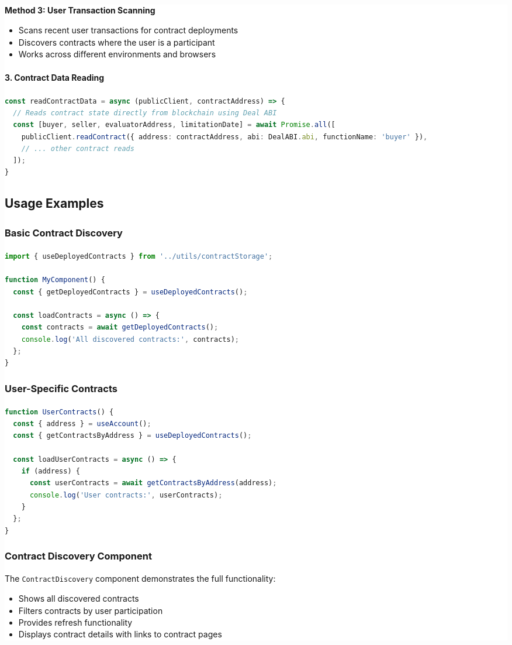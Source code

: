 **Method 3: User Transaction Scanning**
- Scans recent user transactions for contract deployments
- Discovers contracts where the user is a participant
- Works across different environments and browsers

#### 3. Contract Data Reading
```typescript
const readContractData = async (publicClient, contractAddress) => {
  // Reads contract state directly from blockchain using Deal ABI
  const [buyer, seller, evaluatorAddress, limitationDate] = await Promise.all([
    publicClient.readContract({ address: contractAddress, abi: DealABI.abi, functionName: 'buyer' }),
    // ... other contract reads
  ]);
}
```

## Usage Examples

### Basic Contract Discovery
```typescript
import { useDeployedContracts } from '../utils/contractStorage';

function MyComponent() {
  const { getDeployedContracts } = useDeployedContracts();
  
  const loadContracts = async () => {
    const contracts = await getDeployedContracts();
    console.log('All discovered contracts:', contracts);
  };
}
```

### User-Specific Contracts
```typescript
function UserContracts() {
  const { address } = useAccount();
  const { getContractsByAddress } = useDeployedContracts();
  
  const loadUserContracts = async () => {
    if (address) {
      const userContracts = await getContractsByAddress(address);
      console.log('User contracts:', userContracts);
    }
  };
}
```

### Contract Discovery Component
The `ContractDiscovery` component demonstrates the full functionality:
- Shows all discovered contracts
- Filters contracts by user participation
- Provides refresh functionality
- Displays contract details with links to contract pages
